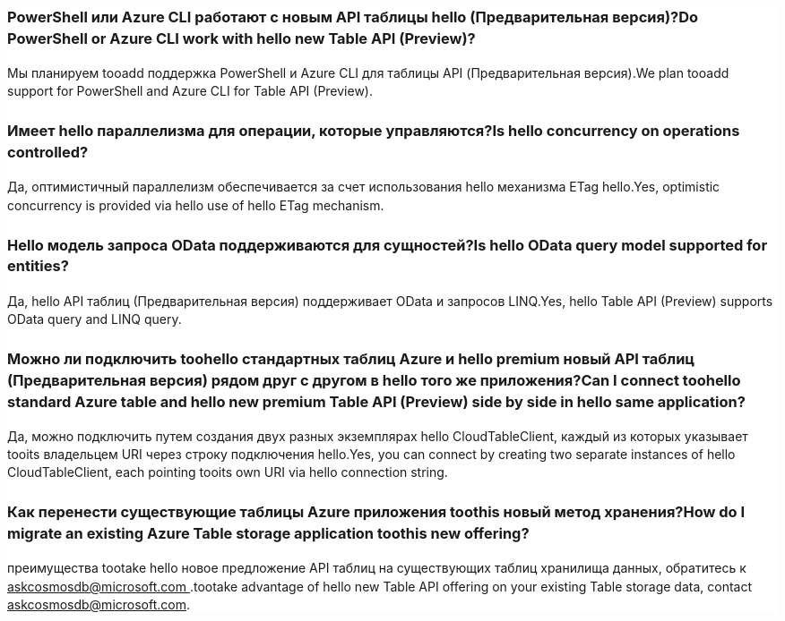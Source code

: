### <a name="do-powershell-or-azure-cli-work-with-hello-new-table-api-preview"></a><span data-ttu-id="76e75-311">PowerShell или Azure CLI работают с новым API таблицы hello (Предварительная версия)?</span><span class="sxs-lookup"><span data-stu-id="76e75-311">Do PowerShell or Azure CLI work with hello new Table API (Preview)?</span></span>
<span data-ttu-id="76e75-312">Мы планируем tooadd поддержка PowerShell и Azure CLI для таблицы API (Предварительная версия).</span><span class="sxs-lookup"><span data-stu-id="76e75-312">We plan tooadd support for PowerShell and Azure CLI for Table API (Preview).</span></span> 

### <a name="is-hello-concurrency-on-operations-controlled"></a><span data-ttu-id="76e75-313">Имеет hello параллелизма для операции, которые управляются?</span><span class="sxs-lookup"><span data-stu-id="76e75-313">Is hello concurrency on operations controlled?</span></span>
<span data-ttu-id="76e75-314">Да, оптимистичный параллелизм обеспечивается за счет использования hello механизма ETag hello.</span><span class="sxs-lookup"><span data-stu-id="76e75-314">Yes, optimistic concurrency is provided via hello use of hello ETag mechanism.</span></span> 

### <a name="is-hello-odata-query-model-supported-for-entities"></a><span data-ttu-id="76e75-315">Hello модель запроса OData поддерживаются для сущностей?</span><span class="sxs-lookup"><span data-stu-id="76e75-315">Is hello OData query model supported for entities?</span></span> 
<span data-ttu-id="76e75-316">Да, hello API таблиц (Предварительная версия) поддерживает OData и запросов LINQ.</span><span class="sxs-lookup"><span data-stu-id="76e75-316">Yes, hello Table API (Preview) supports OData query and LINQ query.</span></span> 

### <a name="can-i-connect-toohello-standard-azure-table-and-hello-new-premium-table-api-preview-side-by-side-in-hello-same-application"></a><span data-ttu-id="76e75-317">Можно ли подключить toohello стандартных таблиц Azure и hello premium новый API таблиц (Предварительная версия) рядом друг с другом в hello того же приложения?</span><span class="sxs-lookup"><span data-stu-id="76e75-317">Can I connect toohello standard Azure table and hello new premium Table API (Preview) side by side in hello same application?</span></span> 
<span data-ttu-id="76e75-318">Да, можно подключить путем создания двух разных экземплярах hello CloudTableClient, каждый из которых указывает tooits владельцем URI через строку подключения hello.</span><span class="sxs-lookup"><span data-stu-id="76e75-318">Yes, you can connect by creating two separate instances of hello CloudTableClient, each pointing tooits own URI via hello connection string.</span></span>

### <a name="how-do-i-migrate-an-existing-azure-table-storage-application-toothis-new-offering"></a><span data-ttu-id="76e75-319">Как перенести существующие таблицы Azure приложения toothis новый метод хранения?</span><span class="sxs-lookup"><span data-stu-id="76e75-319">How do I migrate an existing Azure Table storage application toothis new offering?</span></span>
<span data-ttu-id="76e75-320">преимущества tootake hello новое предложение API таблиц на существующих таблиц хранилища данных, обратитесь к [ askcosmosdb@microsoft.com ](mailto:askcosmosdb@microsoft.com).</span><span class="sxs-lookup"><span data-stu-id="76e75-320">tootake advantage of hello new Table API offering on your existing Table storage data, contact [askcosmosdb@microsoft.com](mailto:askcosmosdb@microsoft.com).</span></span> 
